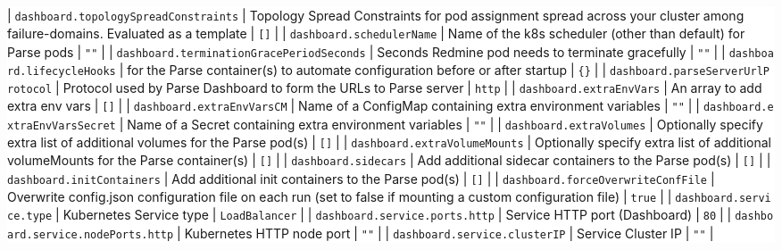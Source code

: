| `dashboard.topologySpreadConstraints`                         | Topology Spread Constraints for pod assignment spread across your cluster among failure-domains. Evaluated as a template                                                                                                              | `[]`                              |
| `dashboard.schedulerName`                                     | Name of the k8s scheduler (other than default) for Parse pods                                                                                                                                                                         | `""`                              |
| `dashboard.terminationGracePeriodSeconds`                     | Seconds Redmine pod needs to terminate gracefully                                                                                                                                                                                     | `""`                              |
| `dashboard.lifecycleHooks`                                    | for the Parse container(s) to automate configuration before or after startup                                                                                                                                                          | `{}`                              |
| `dashboard.parseServerUrlProtocol`                            | Protocol used by Parse Dashboard to form the URLs to Parse server                                                                                                                                                                     | `http`                            |
| `dashboard.extraEnvVars`                                      | An array to add extra env vars                                                                                                                                                                                                        | `[]`                              |
| `dashboard.extraEnvVarsCM`                                    | Name of a ConfigMap containing extra environment variables                                                                                                                                                                            | `""`                              |
| `dashboard.extraEnvVarsSecret`                                | Name of a Secret containing extra environment variables                                                                                                                                                                               | `""`                              |
| `dashboard.extraVolumes`                                      | Optionally specify extra list of additional volumes for the Parse pod(s)                                                                                                                                                              | `[]`                              |
| `dashboard.extraVolumeMounts`                                 | Optionally specify extra list of additional volumeMounts for the Parse container(s)                                                                                                                                                   | `[]`                              |
| `dashboard.sidecars`                                          | Add additional sidecar containers to the Parse pod(s)                                                                                                                                                                                 | `[]`                              |
| `dashboard.initContainers`                                    | Add additional init containers to the Parse pod(s)                                                                                                                                                                                    | `[]`                              |
| `dashboard.forceOverwriteConfFile`                            | Overwrite config.json configuration file on each run (set to false if mounting a custom configuration file)                                                                                                                           | `true`                            |
| `dashboard.service.type`                                      | Kubernetes Service type                                                                                                                                                                                                               | `LoadBalancer`                    |
| `dashboard.service.ports.http`                                | Service HTTP port (Dashboard)                                                                                                                                                                                                         | `80`                              |
| `dashboard.service.nodePorts.http`                            | Kubernetes HTTP node port                                                                                                                                                                                                             | `""`                              |
| `dashboard.service.clusterIP`                                 | Service Cluster IP                                                                                                                                                                                                                    | `""`                              |